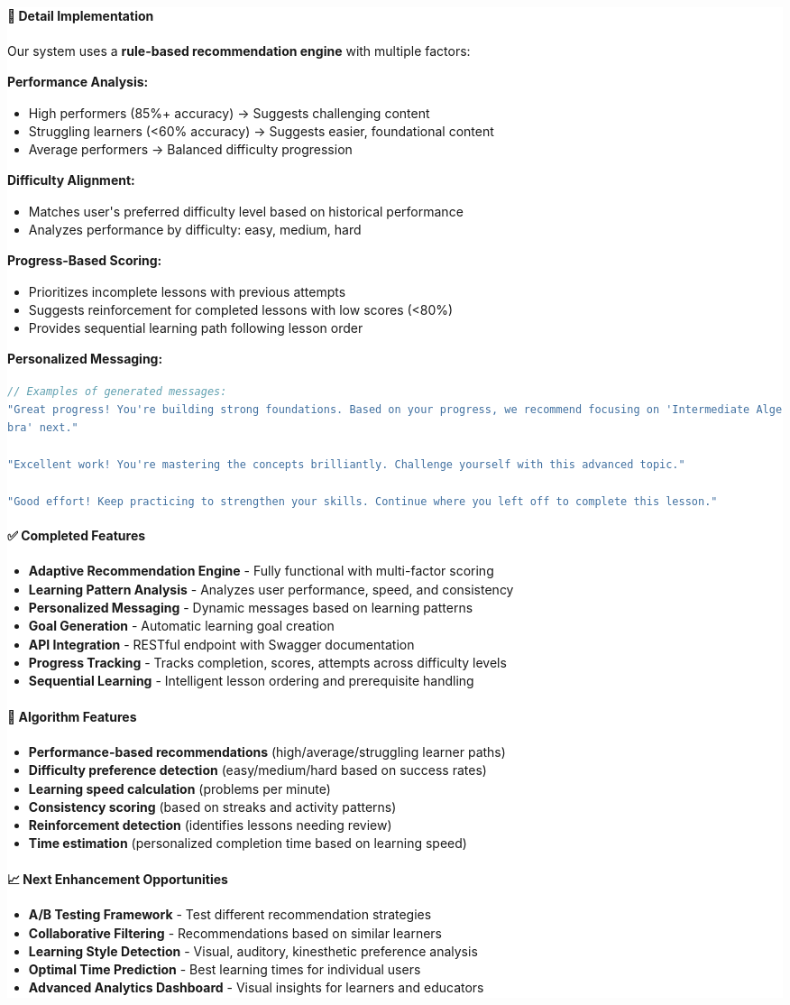 #### **🧠 Detail Implementation**
Our system uses a **rule-based recommendation engine** with multiple factors:

**Performance Analysis:**
- High performers (85%+ accuracy) → Suggests challenging content
- Struggling learners (<60% accuracy) → Suggests easier, foundational content
- Average performers → Balanced difficulty progression

**Difficulty Alignment:**
- Matches user's preferred difficulty level based on historical performance
- Analyzes performance by difficulty: easy, medium, hard

**Progress-Based Scoring:**
- Prioritizes incomplete lessons with previous attempts
- Suggests reinforcement for completed lessons with low scores (<80%)
- Provides sequential learning path following lesson order

**Personalized Messaging:**
```typescript
// Examples of generated messages:
"Great progress! You're building strong foundations. Based on your progress, we recommend focusing on 'Intermediate Algebra' next."

"Excellent work! You're mastering the concepts brilliantly. Challenge yourself with this advanced topic."

"Good effort! Keep practicing to strengthen your skills. Continue where you left off to complete this lesson."
```



#### **✅ Completed Features**

- **Adaptive Recommendation Engine** - Fully functional with multi-factor scoring
- **Learning Pattern Analysis** - Analyzes user performance, speed, and consistency  
- **Personalized Messaging** - Dynamic messages based on learning patterns
- **Goal Generation** - Automatic learning goal creation
- **API Integration** - RESTful endpoint with Swagger documentation
- **Progress Tracking** - Tracks completion, scores, attempts across difficulty levels
- **Sequential Learning** - Intelligent lesson ordering and prerequisite handling

#### **🔄 Algorithm Features**

- **Performance-based recommendations** (high/average/struggling learner paths)
- **Difficulty preference detection** (easy/medium/hard based on success rates)
- **Learning speed calculation** (problems per minute)
- **Consistency scoring** (based on streaks and activity patterns)
- **Reinforcement detection** (identifies lessons needing review)
- **Time estimation** (personalized completion time based on learning speed)

#### **📈 Next Enhancement Opportunities**

- **A/B Testing Framework** - Test different recommendation strategies
- **Collaborative Filtering** - Recommendations based on similar learners
- **Learning Style Detection** - Visual, auditory, kinesthetic preference analysis
- **Optimal Time Prediction** - Best learning times for individual users
- **Advanced Analytics Dashboard** - Visual insights for learners and educators

